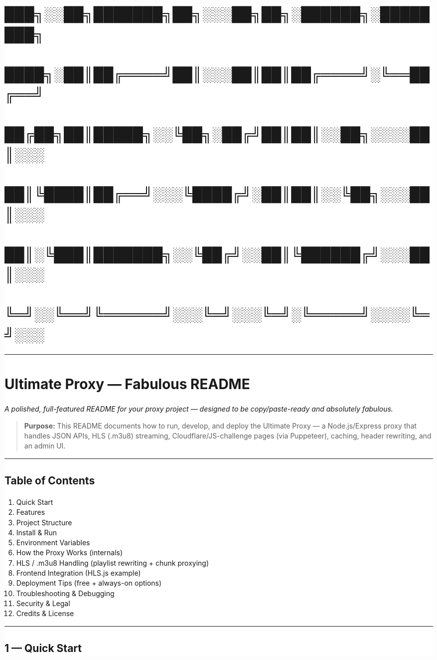 # ███╗░░██╗███████╗██╗░░░██╗██╗░██████╗░████████╗

# ████╗░██║██╔════╝██║░░░██║██║██╔════╝░╚══██╔══╝

# ██╔██╗██║█████╗░░╚██╗░██╔╝██║██║░░██╗░░░░██║░░░

# ██║╚████║██╔══╝░░░╚████╔╝░██║██║░░╚██╗░░░██║░░░

# ██║░╚███║███████╗░░╚██╔╝░░██║╚██████╔╝░░░██║░░░

# ╚═╝░░╚══╝╚══════╝░░░╚═╝░░░╚═╝░╚═════╝░░░░╚═╝░░░

---

# Ultimate Proxy — Fabulous README

*A polished, full-featured README for your proxy project — designed to be copy/paste-ready and absolutely fabulous.*

> **Purpose:** This README documents how to run, develop, and deploy the Ultimate Proxy — a Node.js/Express proxy that handles JSON APIs, HLS (.m3u8) streaming, Cloudflare/JS-challenge pages (via Puppeteer), caching, header rewriting, and an admin UI.

---

## Table of Contents

1. Quick Start
2. Features
3. Project Structure
4. Install & Run
5. Environment Variables
6. How the Proxy Works (internals)
7. HLS / .m3u8 Handling (playlist rewriting + chunk proxying)
8. Frontend Integration (HLS.js example)
9. Deployment Tips (free + always-on options)
10. Troubleshooting & Debugging
11. Security & Legal
12. Credits & License

---

## 1 — Quick Start
